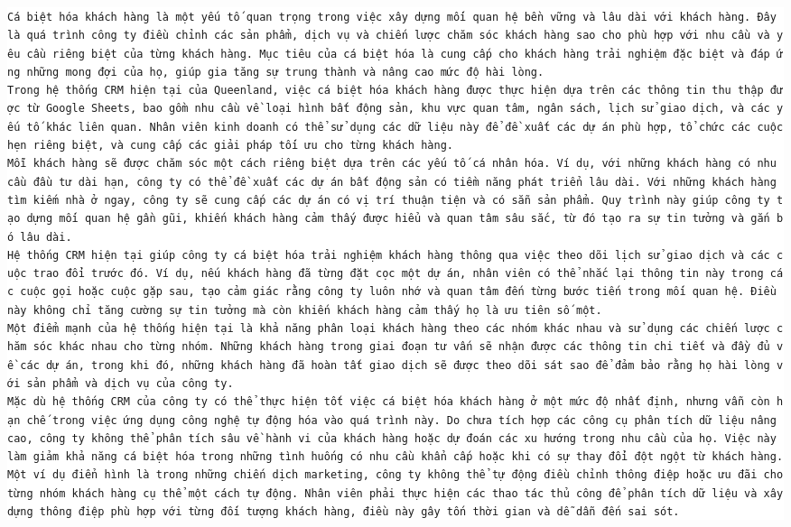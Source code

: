 	Cá biệt hóa khách hàng là một yếu tố quan trọng trong việc xây dựng mối quan hệ bền vững và lâu dài với khách hàng. Đây là quá trình công ty điều chỉnh các sản phẩm, dịch vụ và chiến lược chăm sóc khách hàng sao cho phù hợp với nhu cầu và yêu cầu riêng biệt của từng khách hàng. Mục tiêu của cá biệt hóa là cung cấp cho khách hàng trải nghiệm đặc biệt và đáp ứng những mong đợi của họ, giúp gia tăng sự trung thành và nâng cao mức độ hài lòng.
	Trong hệ thống CRM hiện tại của Queenland, việc cá biệt hóa khách hàng được thực hiện dựa trên các thông tin thu thập được từ Google Sheets, bao gồm nhu cầu về loại hình bất động sản, khu vực quan tâm, ngân sách, lịch sử giao dịch, và các yếu tố khác liên quan. Nhân viên kinh doanh có thể sử dụng các dữ liệu này để đề xuất các dự án phù hợp, tổ chức các cuộc hẹn riêng biệt, và cung cấp các giải pháp tối ưu cho từng khách hàng.
	Mỗi khách hàng sẽ được chăm sóc một cách riêng biệt dựa trên các yếu tố cá nhân hóa. Ví dụ, với những khách hàng có nhu cầu đầu tư dài hạn, công ty có thể đề xuất các dự án bất động sản có tiềm năng phát triển lâu dài. Với những khách hàng tìm kiếm nhà ở ngay, công ty sẽ cung cấp các dự án có vị trí thuận tiện và có sẵn sản phẩm. Quy trình này giúp công ty tạo dựng mối quan hệ gần gũi, khiến khách hàng cảm thấy được hiểu và quan tâm sâu sắc, từ đó tạo ra sự tin tưởng và gắn bó lâu dài.
	Hệ thống CRM hiện tại giúp công ty cá biệt hóa trải nghiệm khách hàng thông qua việc theo dõi lịch sử giao dịch và các cuộc trao đổi trước đó. Ví dụ, nếu khách hàng đã từng đặt cọc một dự án, nhân viên có thể nhắc lại thông tin này trong các cuộc gọi hoặc cuộc gặp sau, tạo cảm giác rằng công ty luôn nhớ và quan tâm đến từng bước tiến trong mối quan hệ. Điều này không chỉ tăng cường sự tin tưởng mà còn khiến khách hàng cảm thấy họ là ưu tiên số một.
	Một điểm mạnh của hệ thống hiện tại là khả năng phân loại khách hàng theo các nhóm khác nhau và sử dụng các chiến lược chăm sóc khác nhau cho từng nhóm. Những khách hàng trong giai đoạn tư vấn sẽ nhận được các thông tin chi tiết và đầy đủ về các dự án, trong khi đó, những khách hàng đã hoàn tất giao dịch sẽ được theo dõi sát sao để đảm bảo rằng họ hài lòng với sản phẩm và dịch vụ của công ty.
	Mặc dù hệ thống CRM của công ty có thể thực hiện tốt việc cá biệt hóa khách hàng ở một mức độ nhất định, nhưng vẫn còn hạn chế trong việc ứng dụng công nghệ tự động hóa vào quá trình này. Do chưa tích hợp các công cụ phân tích dữ liệu nâng cao, công ty không thể phân tích sâu về hành vi của khách hàng hoặc dự đoán các xu hướng trong nhu cầu của họ. Việc này làm giảm khả năng cá biệt hóa trong những tình huống có nhu cầu khẩn cấp hoặc khi có sự thay đổi đột ngột từ khách hàng.
	Một ví dụ điển hình là trong những chiến dịch marketing, công ty không thể tự động điều chỉnh thông điệp hoặc ưu đãi cho từng nhóm khách hàng cụ thể một cách tự động. Nhân viên phải thực hiện các thao tác thủ công để phân tích dữ liệu và xây dựng thông điệp phù hợp với từng đối tượng khách hàng, điều này gây tốn thời gian và dễ dẫn đến sai sót.

